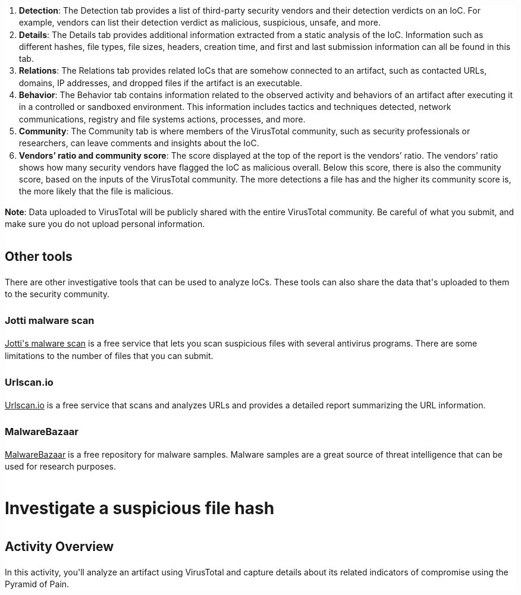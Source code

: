 1. **Detection**: The Detection tab provides a list of third-party security vendors and their detection verdicts on an IoC. For example, vendors can list their detection verdict as malicious, suspicious, unsafe, and more.
2. **Details**: The Details tab provides additional information extracted from a static analysis of the IoC. Information such as different hashes, file types, file sizes, headers, creation time, and first and last submission information can all be found in this tab.
3. **Relations**: The Relations tab provides related IoCs that are somehow connected to an artifact, such as contacted URLs, domains, IP addresses, and dropped files if the artifact is an executable.
4. **Behavior**: The Behavior tab contains information related to the observed activity and behaviors of an artifact after executing it in a controlled or sandboxed environment. This information includes tactics and techniques detected, network communications, registry and file systems actions, processes, and more.
5. **Community**: The Community tab is where members of the VirusTotal community, such as security professionals or researchers, can leave comments and insights about the IoC.
6. **Vendors’ ratio and community score**: The score displayed at the top of the report is the vendors’ ratio. The vendors’ ratio shows how many security vendors have flagged the IoC as malicious overall. Below this score, there is also the community score, based on the inputs of the VirusTotal community. The more detections a file has and the higher its community score is, the more likely that the file is malicious.

**Note**: Data uploaded to VirusTotal will be publicly shared with the entire VirusTotal community. Be careful of what you submit, and make sure you do not upload personal information.

## Other tools

There are other investigative tools that can be used to analyze IoCs. These tools can also share the data that's uploaded to them to the security community.

### Jotti malware scan

[Jotti's malware scan](https://virusscan.jotti.org/) is a free service that lets you scan suspicious files with several antivirus programs. There are some limitations to the number of files that you can submit.

### Urlscan.io

[Urlscan.io](https://urlscan.io/) is a free service that scans and analyzes URLs and provides a detailed report summarizing the URL information.

### MalwareBazaar

[MalwareBazaar](https://bazaar.abuse.ch/verify-ua/) is a free repository for malware samples. Malware samples are a great source of threat intelligence that can be used for research purposes.

# Investigate a suspicious file hash

## Activity Overview

In this activity, you'll analyze an artifact using VirusTotal and capture details about its related indicators of compromise using the Pyramid of Pain.
